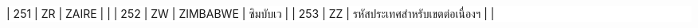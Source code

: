 | 251 | ZR   | ZAIRE                               |                                        |
| 252 | ZW   | ZIMBABWE                            | ซิมบับเว                                  |
| 253 | ZZ   | รหัสประเทศสำหรับเขตต่อเนื่องฯ       |                                                                                                                                                 |